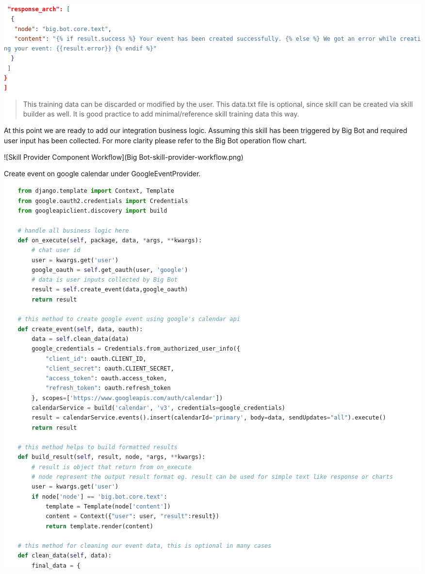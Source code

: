 ```json
 "response_arch": [
  {
   "node": "big.bot.core.text",
   "content": "{% if result.success %} Your event has been created successfully. {% else %} We got an error while creating your event: {{result.error}} {% endif %}"
  }
 ]
}
]
```

> This training data can be discarded or modified by the user. This data.txt file is optional, since skill can be created via skill builder as well. It is good practice to add minimal/reference skill training data this way.

At this point we are ready to add our integration business logic. Assuming this skill has been triggered by Big Bot and required user input has been collected. For more clarity please refer to the Big Bot operation flow chart.

![Skill Provider Component Workflow](Big Bot-skill-provider-workflow.png)

Create event on google calendar under GoogleEventProvider.

```python
    from django.template import Context, Template
    from google.oauth2.credentials import Credentials
    from googleapiclient.discovery import build

    # handle all business logic here
    def on_execute(self, package, data, *args, **kwargs):
        # chat user id
        user = kwargs.get('user')
        google_oauth = self.get_oauth(user, 'google')
        # data is user inputs collected by Big Bot
        result = self.create_event(data,google_oauth)
        return result

    # this method to create google event using google's calendar api
    def create_event(self, data, oauth):
        data = self.clean_data(data)
        google_credentials = Credentials.from_authorized_user_info({
            "client_id": oauth.CLIENT_ID,
            "client_secret": oauth.CLIENT_SECRET,
            "access_token": oauth.access_token,
            "refresh_token": oauth.refresh_token
        }, scopes=['https://www.googleapis.com/auth/calendar'])
        calendarService = build('calendar', 'v3', credentials=google_credentials)
        result = calendarService.events().insert(calendarId='primary', body=data, sendUpdates="all").execute()
        return result

    # this method helps to build formatted results
    def build_result(self, result, node, *args, **kwargs):
        # result is object that return from on_execute
        # node represent the output result format eg. result can be used for simple text like response or charts
        user = kwargs.get('user')
        if node['node'] == 'big.bot.core.text':
            template = Template(node['content'])
            content = Context({"user": user, "result":result})
            return template.render(content)

    # this method for cleaning our event data, this is optional in many cases
    def clean_data(self, data):
        final_data = {
```